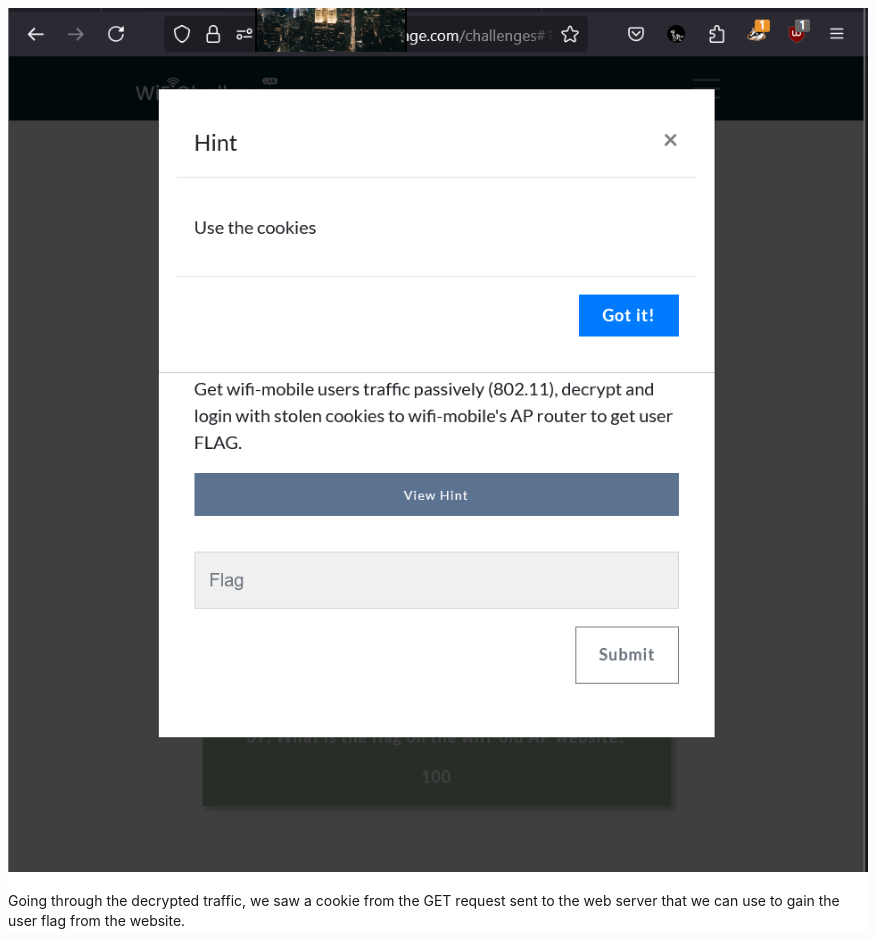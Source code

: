 ![image.png](image%2030.png)

Going through the decrypted traffic, we saw a cookie from the GET request sent to the web server that we can use to gain the user flag from the website. 
